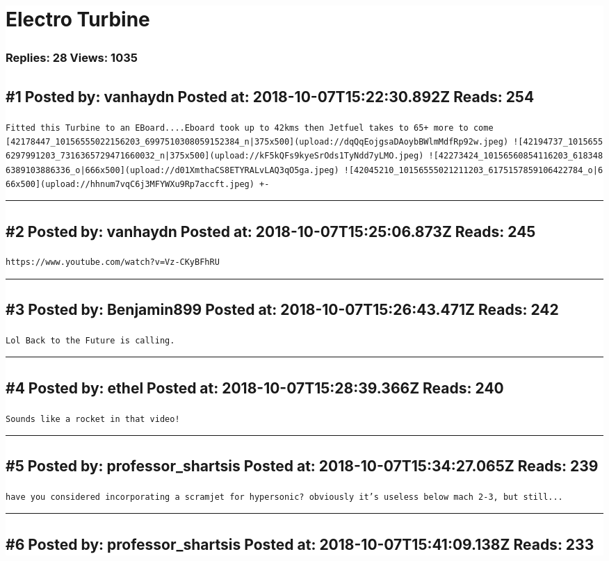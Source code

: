 # Electro Turbine

### Replies: 28 Views: 1035

## \#1 Posted by: vanhaydn Posted at: 2018-10-07T15:22:30.892Z Reads: 254

```
Fitted this Turbine to an EBoard....Eboard took up to 42kms then Jetfuel takes to 65+ more to come
[42178447_10156555022156203_6997510308059152384_n|375x500](upload://dqQqEojgsaDAoybBWlmMdfRp92w.jpeg) ![42194737_10156556297991203_7316365729471660032_n|375x500](upload://kF5kQFs9kyeSrOds1TyNdd7yLMO.jpeg) ![42273424_10156560854116203_6183486389103886336_o|666x500](upload://d01XmthaCS8ETYRALvLAQ3qO5ga.jpeg) ![42045210_10156555021211203_6175157859106422784_o|666x500](upload://hhnum7vqC6j3MFYWXu9Rp7accft.jpeg) +-
```

---
## \#2 Posted by: vanhaydn Posted at: 2018-10-07T15:25:06.873Z Reads: 245

```
https://www.youtube.com/watch?v=Vz-CKyBFhRU
```

---
## \#3 Posted by: Benjamin899 Posted at: 2018-10-07T15:26:43.471Z Reads: 242

```
Lol Back to the Future is calling.
```

---
## \#4 Posted by: ethel Posted at: 2018-10-07T15:28:39.366Z Reads: 240

```
Sounds like a rocket in that video!
```

---
## \#5 Posted by: professor_shartsis Posted at: 2018-10-07T15:34:27.065Z Reads: 239

```
have you considered incorporating a scramjet for hypersonic? obviously it’s useless below mach 2-3, but still...
```

---
## \#6 Posted by: professor_shartsis Posted at: 2018-10-07T15:41:09.138Z Reads: 233
